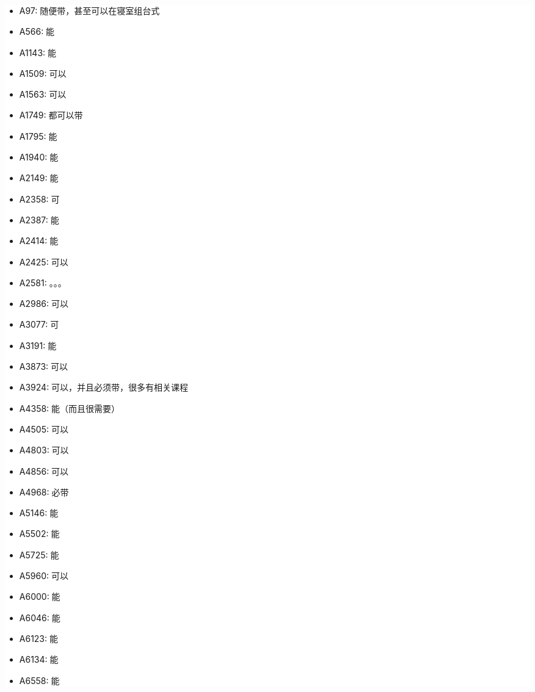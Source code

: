 - A97: 随便带，甚至可以在寝室组台式

- A566: 能

- A1143: 能

- A1509: 可以

- A1563: 可以

- A1749: 都可以带

- A1795: 能

- A1940: 能

- A2149: 能

- A2358: 可

- A2387: 能

- A2414: 能

- A2425: 可以

- A2581: 。。。

- A2986: 可以

- A3077: 可

- A3191: 能

- A3873: 可以

- A3924: 可以，并且必须带，很多有相关课程

- A4358: 能（而且很需要）

- A4505: 可以

- A4803: 可以

- A4856: 可以

- A4968: 必带

- A5146: 能

- A5502: 能

- A5725: 能

- A5960: 可以

- A6000: 能

- A6046: 能

- A6123: 能

- A6134: 能

- A6558: 能
